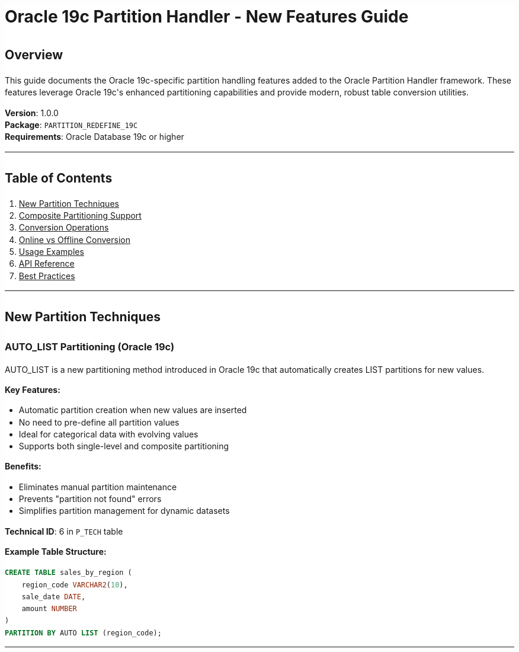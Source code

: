 # Oracle 19c Partition Handler - New Features Guide

## Overview

This guide documents the Oracle 19c-specific partition handling features added to the Oracle Partition Handler framework. These features leverage Oracle 19c's enhanced partitioning capabilities and provide modern, robust table conversion utilities.

**Version**: 1.0.0  
**Package**: `PARTITION_REDEFINE_19C`  
**Requirements**: Oracle Database 19c or higher

---

## Table of Contents

1. [New Partition Techniques](#new-partition-techniques)
2. [Composite Partitioning Support](#composite-partitioning-support)
3. [Conversion Operations](#conversion-operations)
4. [Online vs Offline Conversion](#online-vs-offline-conversion)
5. [Usage Examples](#usage-examples)
6. [API Reference](#api-reference)
7. [Best Practices](#best-practices)

---

## New Partition Techniques

### AUTO_LIST Partitioning (Oracle 19c)

AUTO_LIST is a new partitioning method introduced in Oracle 19c that automatically creates LIST partitions for new values.

**Key Features:**
- Automatic partition creation when new values are inserted
- No need to pre-define all partition values
- Ideal for categorical data with evolving values
- Supports both single-level and composite partitioning

**Benefits:**
- Eliminates manual partition maintenance
- Prevents "partition not found" errors
- Simplifies partition management for dynamic datasets

**Technical ID**: 6 in `P_TECH` table

**Example Table Structure:**
```sql
CREATE TABLE sales_by_region (
    region_code VARCHAR2(10),
    sale_date DATE,
    amount NUMBER
)
PARTITION BY AUTO LIST (region_code);
```

---